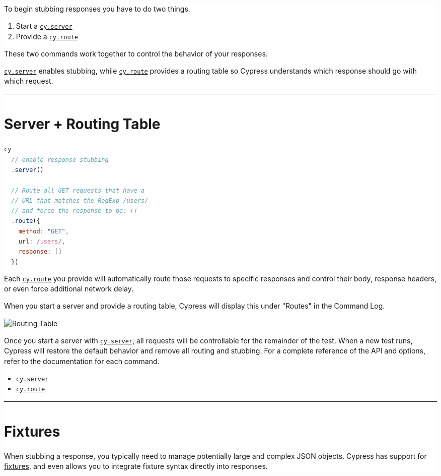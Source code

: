 To begin stubbing responses you have to do two things.

1. Start a [`cy.server`](https://on.cypress.io/api/server)
2. Provide a [`cy.route`](https://on.cypress.io/api/route)

These two commands work together to control the behavior of your responses.

[`cy.server`](https://on.cypress.io/api/server) enables stubbing, while [`cy.route`](https://on.cypress.io/api/route) provides a routing table so Cypress understands which response should go with which request.

***

# Server + Routing Table

```javascript
cy
  // enable response stubbing
  .server()

  // Route all GET requests that have a
  // URL that matches the RegExp /users/
  // and force the response to be: []
  .route({
    method: "GET",
    url: /users/,
    response: []
  })
```

Each [`cy.route`](https://on.cypress.io/api/route) you provide will automatically route those requests to specific responses and control their body, response headers, or even force additional network delay.

When you start a server and provide a routing table, Cypress will display this under "Routes" in the Command Log.

![Routing Table](https://cloud.githubusercontent.com/assets/1268976/10780221/91743ab8-7d11-11e5-9fe1-8bcbdf5e344c.png)

Once you start a server with [`cy.server`](https://on.cypress.io/api/server), all requests will be controllable for the remainder of the test. When a new test runs, Cypress will restore the default behavior and remove all routing and stubbing. For a complete reference of the API and options, refer to the documentation for each command.

- [`cy.server`](https://on.cypress.io/api/server)
- [`cy.route`](https://on.cypress.io/api/route)

***

# Fixtures

When stubbing a response, you typically need to manage potentially large and complex JSON objects. Cypress has support for [fixtures](https://on.cypress.io/guides/creating-fixtures), and even allows you to integrate fixture syntax directly into responses.

